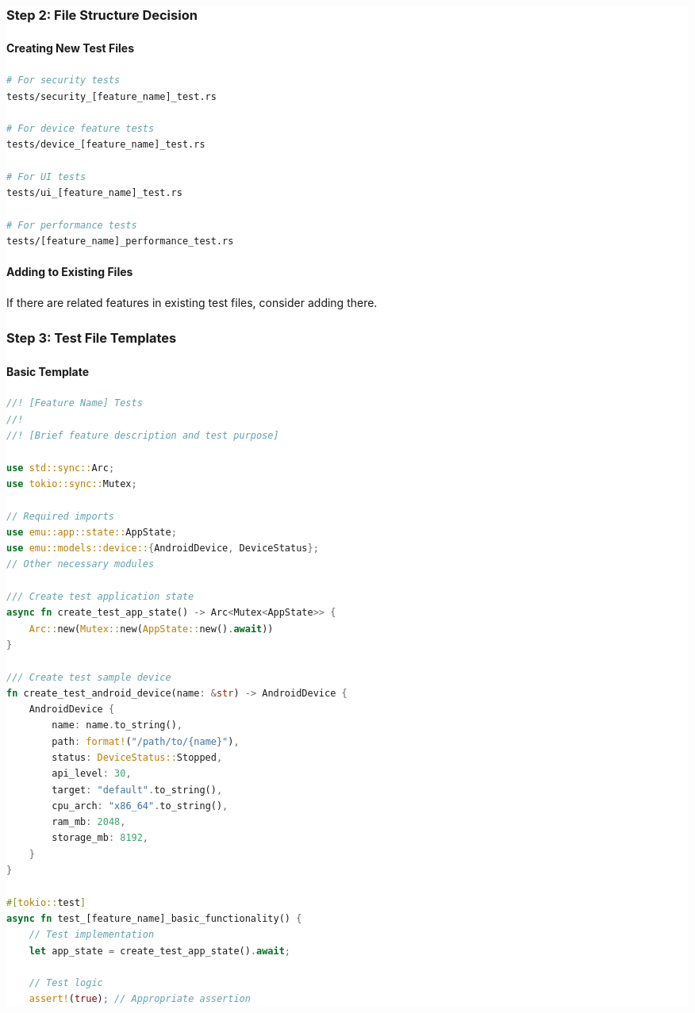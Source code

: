 ### Step 2: File Structure Decision

#### Creating New Test Files

```bash
# For security tests
tests/security_[feature_name]_test.rs

# For device feature tests
tests/device_[feature_name]_test.rs

# For UI tests
tests/ui_[feature_name]_test.rs

# For performance tests
tests/[feature_name]_performance_test.rs
```

#### Adding to Existing Files

If there are related features in existing test files, consider adding there.

### Step 3: Test File Templates

#### Basic Template

```rust
//! [Feature Name] Tests
//!
//! [Brief feature description and test purpose]

use std::sync::Arc;
use tokio::sync::Mutex;

// Required imports
use emu::app::state::AppState;
use emu::models::device::{AndroidDevice, DeviceStatus};
// Other necessary modules

/// Create test application state
async fn create_test_app_state() -> Arc<Mutex<AppState>> {
    Arc::new(Mutex::new(AppState::new().await))
}

/// Create test sample device
fn create_test_android_device(name: &str) -> AndroidDevice {
    AndroidDevice {
        name: name.to_string(),
        path: format!("/path/to/{name}"),
        status: DeviceStatus::Stopped,
        api_level: 30,
        target: "default".to_string(),
        cpu_arch: "x86_64".to_string(),
        ram_mb: 2048,
        storage_mb: 8192,
    }
}

#[tokio::test]
async fn test_[feature_name]_basic_functionality() {
    // Test implementation
    let app_state = create_test_app_state().await;

    // Test logic
    assert!(true); // Appropriate assertion
```